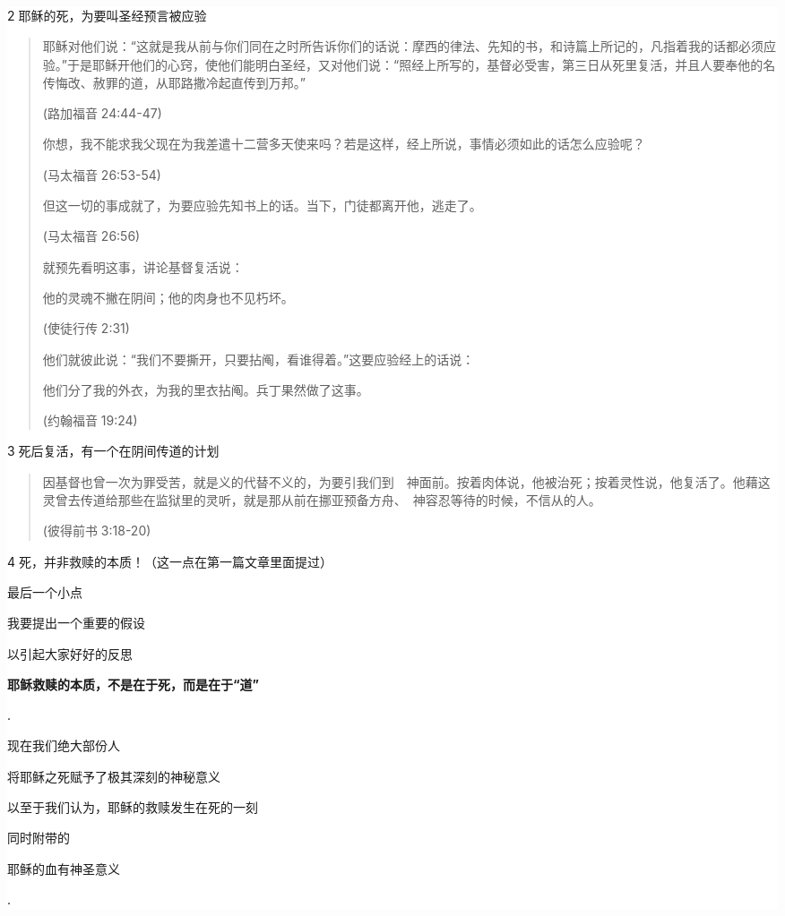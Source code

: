 2 耶稣的死，为要叫圣经预言被应验

> 耶稣对他们说：“这就是我从前与你们同在之时所告诉你们的话说：摩西的律法、先知的书，和诗篇上所记的，凡指着我的话都必须应验。”于是耶稣开他们的心窍，使他们能明白圣经，又对他们说：“照经上所写的，基督必受害，第三日从死里复活，并且人要奉他的名传悔改、赦罪的道，从耶路撒冷起直传到万邦。”
> 
> (路加福音 24:44-47)
> 
> 你想，我不能求我父现在为我差遣十二营多天使来吗？若是这样，经上所说，事情必须如此的话怎么应验呢？
> 
> (马太福音 26:53-54)
> 
> 但这一切的事成就了，为要应验先知书上的话。当下，门徒都离开他，逃走了。
> 
> (马太福音 26:56)
> 
> 就预先看明这事，讲论基督复活说：
> 
> 他的灵魂不撇在阴间；他的肉身也不见朽坏。
> 
> (使徒行传 2:31)
> 
> 他们就彼此说：“我们不要撕开，只要拈阄，看谁得着。”这要应验经上的话说：
> 
> 他们分了我的外衣，为我的里衣拈阄。兵丁果然做了这事。
> 
> (约翰福音 19:24)

3 死后复活，有一个在阴间传道的计划

> 因基督也曾一次为罪受苦，就是义的代替不义的，为要引我们到　神面前。按着肉体说，他被治死；按着灵性说，他复活了。他藉这灵曾去传道给那些在监狱里的灵听，就是那从前在挪亚预备方舟、　神容忍等待的时候，不信从的人。
> 
> (彼得前书 3:18-20)

4 死，并非救赎的本质！（这一点在第一篇文章里面提过）

最后一个小点

我要提出一个重要的假设

以引起大家好好的反思

**耶稣救赎的本质，不是在于死，而是在于“道”**

.

现在我们绝大部份人

将耶稣之死赋予了极其深刻的神秘意义

以至于我们认为，耶稣的救赎发生在死的一刻

同时附带的

耶稣的血有神圣意义

.

